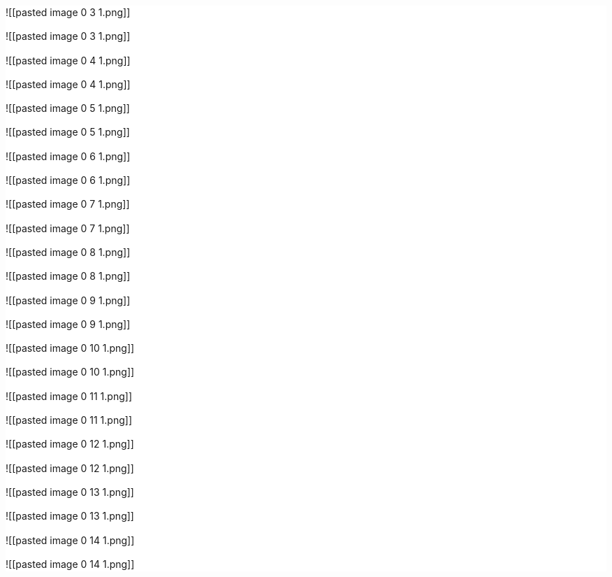 ![[pasted image 0 3 1.png]]

![[pasted image 0 3 1.png]]

![[pasted image 0 4 1.png]]

![[pasted image 0 4 1.png]]

![[pasted image 0 5 1.png]]

![[pasted image 0 5 1.png]]

![[pasted image 0 6 1.png]]

![[pasted image 0 6 1.png]]

![[pasted image 0 7 1.png]]

![[pasted image 0 7 1.png]]

![[pasted image 0 8 1.png]]

![[pasted image 0 8 1.png]]

![[pasted image 0 9 1.png]]

![[pasted image 0 9 1.png]]

![[pasted image 0 10 1.png]]

![[pasted image 0 10 1.png]]

![[pasted image 0 11 1.png]]

![[pasted image 0 11 1.png]]

![[pasted image 0 12 1.png]]

![[pasted image 0 12 1.png]]

![[pasted image 0 13 1.png]]

![[pasted image 0 13 1.png]]

![[pasted image 0 14 1.png]]

![[pasted image 0 14 1.png]]
